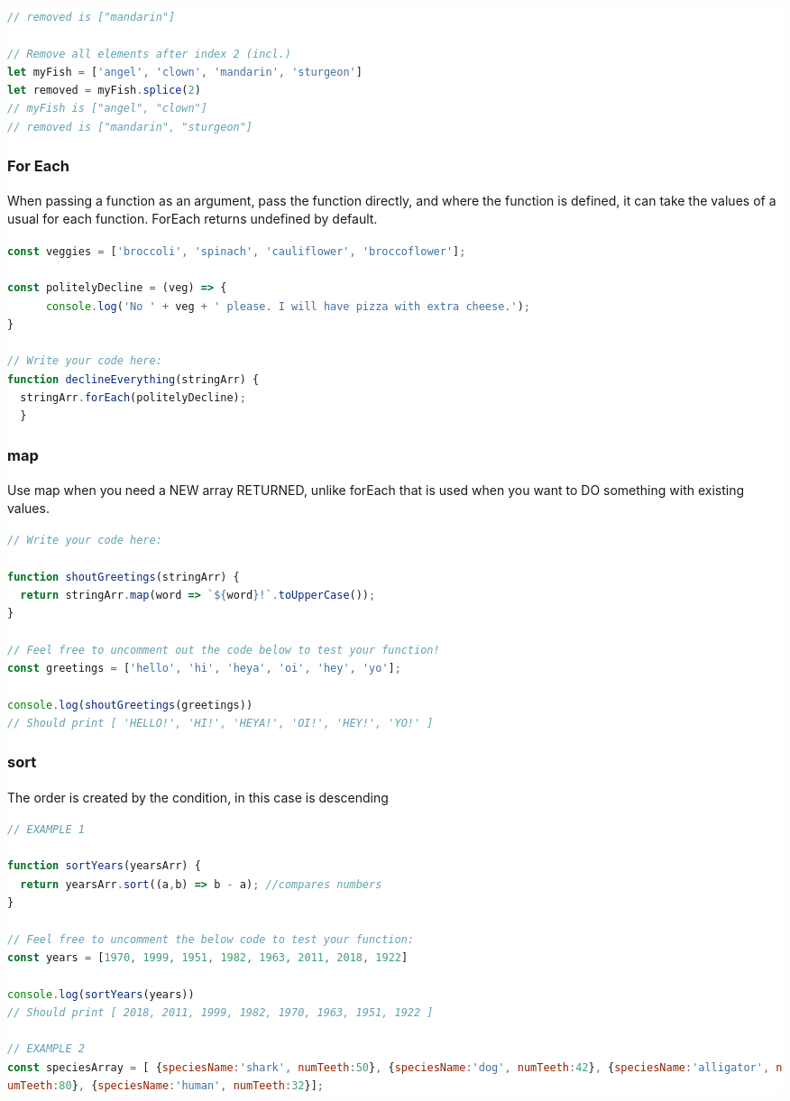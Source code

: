 ```javascript
// removed is ["mandarin"]

// Remove all elements after index 2 (incl.) 
let myFish = ['angel', 'clown', 'mandarin', 'sturgeon']
let removed = myFish.splice(2)
// myFish is ["angel", "clown"]
// removed is ["mandarin", "sturgeon"]
```

### For Each

When passing a function as an argument, pass the function directly, and where the function is defined, it can take the values of a usual for each function. ForEach returns undefined by default.

```javascript
const veggies = ['broccoli', 'spinach', 'cauliflower', 'broccoflower'];

const politelyDecline = (veg) => {
      console.log('No ' + veg + ' please. I will have pizza with extra cheese.');
}

// Write your code here:
function declineEverything(stringArr) {
  stringArr.forEach(politelyDecline);
  }
```

### map

Use map when you need a NEW array RETURNED, unlike forEach that is used when you want to DO something with existing values.

```javascript
// Write your code here:

function shoutGreetings(stringArr) {
  return stringArr.map(word => `${word}!`.toUpperCase());
}

// Feel free to uncomment out the code below to test your function!
const greetings = ['hello', 'hi', 'heya', 'oi', 'hey', 'yo'];

console.log(shoutGreetings(greetings))
// Should print [ 'HELLO!', 'HI!', 'HEYA!', 'OI!', 'HEY!', 'YO!' ]
```

### sort

The order is created by the condition, in this case is descending

```javascript
// EXAMPLE 1

function sortYears(yearsArr) {
  return yearsArr.sort((a,b) => b - a); //compares numbers
}

// Feel free to uncomment the below code to test your function:
const years = [1970, 1999, 1951, 1982, 1963, 2011, 2018, 1922]

console.log(sortYears(years))
// Should print [ 2018, 2011, 1999, 1982, 1970, 1963, 1951, 1922 ]

// EXAMPLE 2
const speciesArray = [ {speciesName:'shark', numTeeth:50}, {speciesName:'dog', numTeeth:42}, {speciesName:'alligator', numTeeth:80}, {speciesName:'human', numTeeth:32}];
```